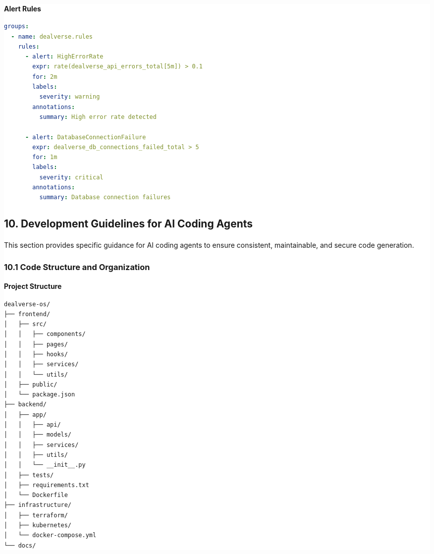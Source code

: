 **Alert Rules**
```yaml
groups:
  - name: dealverse.rules
    rules:
      - alert: HighErrorRate
        expr: rate(dealverse_api_errors_total[5m]) > 0.1
        for: 2m
        labels:
          severity: warning
        annotations:
          summary: High error rate detected
          
      - alert: DatabaseConnectionFailure
        expr: dealverse_db_connections_failed_total > 5
        for: 1m
        labels:
          severity: critical
        annotations:
          summary: Database connection failures
```

## 10. Development Guidelines for AI Coding Agents

This section provides specific guidance for AI coding agents to ensure consistent, maintainable, and secure code generation.

### 10.1 Code Structure and Organization

**Project Structure**
```
dealverse-os/
├── frontend/
│   ├── src/
│   │   ├── components/
│   │   ├── pages/
│   │   ├── hooks/
│   │   ├── services/
│   │   └── utils/
│   ├── public/
│   └── package.json
├── backend/
│   ├── app/
│   │   ├── api/
│   │   ├── models/
│   │   ├── services/
│   │   ├── utils/
│   │   └── __init__.py
│   ├── tests/
│   ├── requirements.txt
│   └── Dockerfile
├── infrastructure/
│   ├── terraform/
│   ├── kubernetes/
│   └── docker-compose.yml
└── docs/
```

